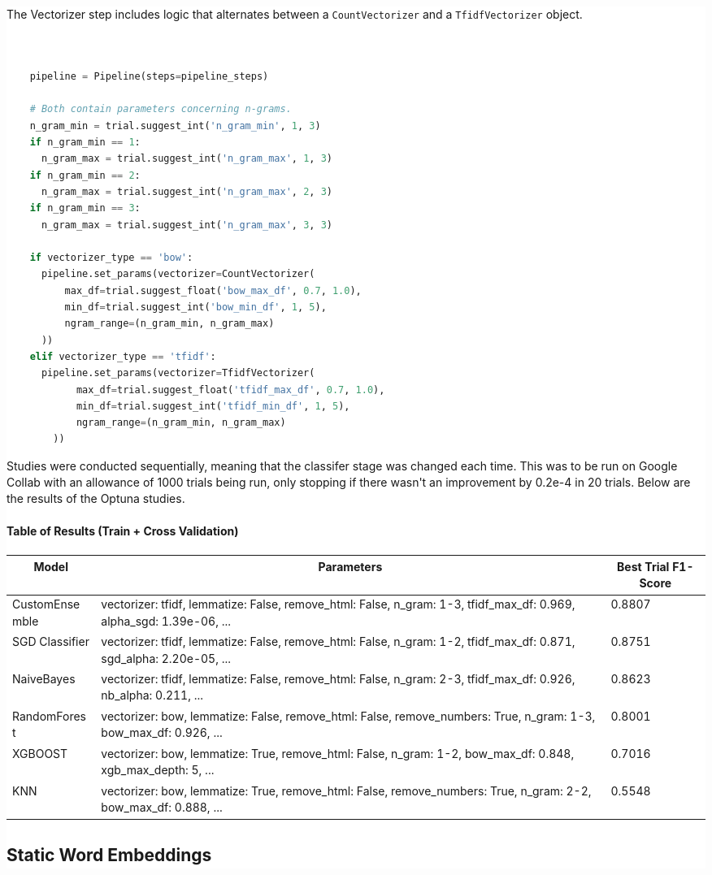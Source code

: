 
The Vectorizer step includes logic that alternates between a `CountVectorizer` and a `TfidfVectorizer` object.


```python


    pipeline = Pipeline(steps=pipeline_steps)

    # Both contain parameters concerning n-grams.
    n_gram_min = trial.suggest_int('n_gram_min', 1, 3)
    if n_gram_min == 1:
      n_gram_max = trial.suggest_int('n_gram_max', 1, 3)
    if n_gram_min == 2:
      n_gram_max = trial.suggest_int('n_gram_max', 2, 3)
    if n_gram_min == 3:
      n_gram_max = trial.suggest_int('n_gram_max', 3, 3)

    if vectorizer_type == 'bow':
      pipeline.set_params(vectorizer=CountVectorizer(
          max_df=trial.suggest_float('bow_max_df', 0.7, 1.0),
          min_df=trial.suggest_int('bow_min_df', 1, 5),
          ngram_range=(n_gram_min, n_gram_max)
      ))
    elif vectorizer_type == 'tfidf':
      pipeline.set_params(vectorizer=TfidfVectorizer(
            max_df=trial.suggest_float('tfidf_max_df', 0.7, 1.0),
            min_df=trial.suggest_int('tfidf_min_df', 1, 5),
            ngram_range=(n_gram_min, n_gram_max)
        ))
```

Studies were conducted sequentially, meaning that the classifer stage was changed each time. This was to be run on Google Collab with an allowance of 1000 trials being run, only stopping if there wasn't an improvement by 0.2e-4 in 20 trials. Below are the results of the Optuna studies. 


#### Table of Results (Train + Cross Validation)
| Model         | Parameters                                                                                                             | Best Trial F1-Score |
|---------------|------------------------------------------------------------------------------------------------------------------------|------------------|
| CustomEnsemble| vectorizer: tfidf, lemmatize: False, remove_html: False, n_gram: 1-3, tfidf_max_df: 0.969, alpha_sgd: 1.39e-06, ...    | 0.8807           |
| SGD Classifier| vectorizer: tfidf, lemmatize: False, remove_html: False, n_gram: 1-2, tfidf_max_df: 0.871, sgd_alpha: 2.20e-05, ...     | 0.8751           |
| NaiveBayes    | vectorizer: tfidf, lemmatize: False, remove_html: False, n_gram: 2-3, tfidf_max_df: 0.926, nb_alpha: 0.211, ...         | 0.8623           |
| RandomForest  | vectorizer: bow, lemmatize: False, remove_html: False, remove_numbers: True, n_gram: 1-3, bow_max_df: 0.926, ...       | 0.8001           |
| XGBOOST       | vectorizer: bow, lemmatize: True, remove_html: False, n_gram: 1-2, bow_max_df: 0.848, xgb_max_depth: 5, ...            | 0.7016           |
| KNN           | vectorizer: bow, lemmatize: True, remove_html: False, remove_numbers: True, n_gram: 2-2, bow_max_df: 0.888, ...        | 0.5548           |

## Static Word Embeddings
